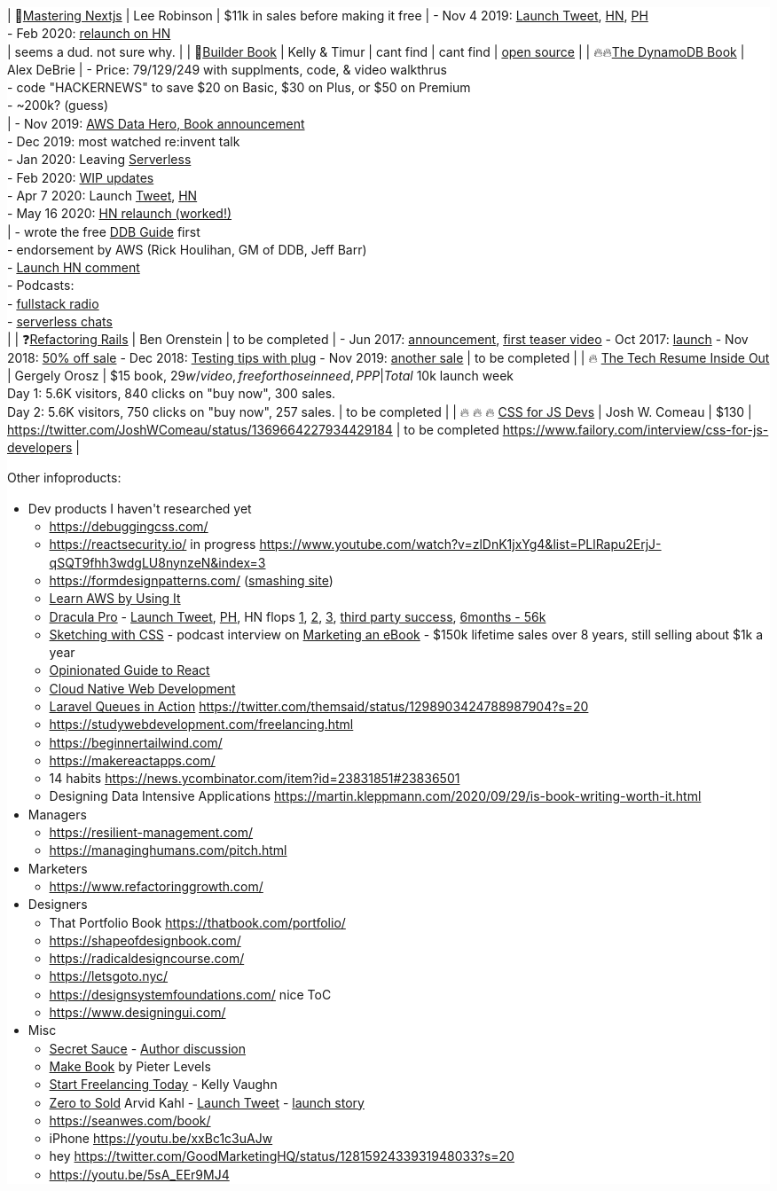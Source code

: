 | 🦗[Mastering Nextjs](https://masteringnextjs.com/) | Lee Robinson | $11k in sales before making it free | - Nov 4 2019: [Launch Tweet](https://twitter.com/leeerob/status/1191131502131765249), [HN](https://news.ycombinator.com/item?id=21436967), [PH](https://www.producthunt.com/posts/mastering-next-js)<br /> - Feb 2020: [relaunch on HN](https://news.ycombinator.com/item?id=22284132)<br /> | seems a dud. not sure why. |
| 🦗[Builder Book](https://builderbook.org/) | Kelly & Timur | cant find | cant find | [open source](https://github.com/builderbook/builderbook) |
| 🔥🔥[The DynamoDB Book](https://www.dynamodbbook.com/) | Alex DeBrie | - Price: 79/129/249 with supplments, code, & video walkthrus <br /> - code "HACKERNEWS" to save $20 on Basic, $30 on Plus, or $50 on Premium<br /> - ~200k? (guess)<br /> | - Nov 2019: [AWS Data Hero, Book announcement](https://twitter.com/alexbdebrie/status/1192201430410649600?s=20)<br /> - Dec 2019: most watched re:invent talk<br /> - Jan 2020: Leaving [Serverless](https://twitter.com/alexbdebrie/status/1218267544202752000?s=20)<br /> - Feb 2020: [WIP updates](https://twitter.com/alexbdebrie/status/1224424203576913921?s=20)<br /> - Apr 7 2020: Launch [Tweet](https://twitter.com/alexbdebrie/status/1247535794216001544?s=20), [HN](https://news.ycombinator.com/item?id=22804117)<br /> - May 16 2020: [HN relaunch (worked!)](https://news.ycombinator.com/item?id=23193093)<br /> | - wrote the free [DDB Guide](https://www.dynamodbguide.com/) first<br /> - endorsement by AWS (Rick Houlihan, GM of DDB, Jeff Barr)<br /> - [Launch HN comment](https://news.ycombinator.com/item?id=23196133)<br /> - Podcasts: <br />   - [fullstack radio](https://twitter.com/alexbdebrie/status/1258757343111774210?s=20)<br />   - [serverless chats](https://twitter.com/ServerlessChats/status/1249389925541216257?s=20)<br /> |
| ❓[Refactoring Rails](http://www.refactoringrails.io/) | Ben Orenstein     | to be completed  | - Jun 2017: [announcement](https://twitter.com/r00k/status/875310136142815232?s=20),  [first teaser video](https://twitter.com/r00k/status/877573251492225025?s=20) - Oct 2017: [launch](https://twitter.com/r00k/status/920000901510762501?s=20) - Nov 2018: [50% off sale](https://twitter.com/r00k/status/1066733732692992000?s=20) - Dec 2018: [Testing tips with plug](https://twitter.com/r00k/status/1068945334901137408?s=20) - Nov 2019: [another sale](https://twitter.com/r00k/status/1199404784735928322?s=20) | to be completed |
| 🔥 [The Tech Resume Inside Out](https://thetechresume.com/) | Gergely Orosz     | $15 book, $29 w/ video, free for those in need, PPP | Total ~$10k launch week<br />Day 1: 5.6K visitors, 840 clicks on "buy now", 300 sales. <br />Day 2: 5.6K visitors, 750 clicks on "buy now", 257 sales. | to be completed |
| 🔥 🔥 🔥 [CSS for JS Devs](https://css-for-js.dev/) | Josh W. Comeau     | $130 | https://twitter.com/JoshWComeau/status/1369664227934429184 | to be completed  https://www.failory.com/interview/css-for-js-developers |

Other infoproducts:

- Dev products I haven't researched yet
  - https://debuggingcss.com/ 
  - https://reactsecurity.io/ in progress https://www.youtube.com/watch?v=zlDnK1jxYg4&list=PLlRapu2ErjJ-qSQT9fhh3wdgLU8nynzeN&index=3
  - https://formdesignpatterns.com/ ([smashing site](https://www.smashingmagazine.com/printed-books/form-design-patterns/))
  - [Learn AWS by Using It](https://kylegalbraith.com/learn-aws/)
  - [Dracula Pro](https://draculatheme.com/pro) - [Launch Tweet](https://twitter.com/zenorocha/status/1227246901579247618), [PH](https://www.producthunt.com/posts/dracula-pro), HN flops [1](https://news.ycombinator.com/item?id=22298999), [2](https://news.ycombinator.com/item?id=22327931), [3](https://news.ycombinator.com/item?id=22848672), [third party success](https://news.ycombinator.com/item?id=22902356), [6months - 56k](https://twitter.com/zenorocha/status/1293204841804701698?s=20)
  - [Sketching with CSS](https://www.sketchingwithcss.com/) - podcast interview on [Marketing an eBook](https://softwaresocial.dev/episodes/marketing-an-ebook) - $150k lifetime sales over 8 years, still selling about $1k a year
  - [Opinionated Guide to React](https://twitter.com/NikkitaFTW/status/1293576977924927488)
  - [Cloud Native Web Development](https://www.mikenikles.com/cloud-native-web-development)
  - [Laravel Queues in Action](https://learn-laravel-queues.com/)   https://twitter.com/themsaid/status/1298903424788987904?s=20
  - https://studywebdevelopment.com/freelancing.html
  - https://beginnertailwind.com/
  - https://makereactapps.com/
  - 14 habits https://news.ycombinator.com/item?id=23831851#23836501
  - Designing Data Intensive Applications https://martin.kleppmann.com/2020/09/29/is-book-writing-worth-it.html
- Managers
  - https://resilient-management.com/
  - https://managinghumans.com/pitch.html
- Marketers
  - https://www.refactoringgrowth.com/
- Designers
  - That Portfolio Book https://thatbook.com/portfolio/
  - https://shapeofdesignbook.com/
  - https://radicaldesigncourse.com/
  - https://letsgoto.nyc/
  - https://designsystemfoundations.com/ nice ToC
  - https://www.designingui.com/
- Misc
  - [Secret Sauce](https://www.secretsaucenow.com/) - [Author discussion](https://news.ycombinator.com/item?id=13877509)
  - [Make Book](https://makebook.io/) by Pieter Levels
  - [Start Freelancing Today](https://startfreelancing.today/) - Kelly Vaughn
  - [Zero to Sold](https://thebootstrappedfounder.com/zero-to-sold/) Arvid Kahl - [Launch Tweet](https://twitter.com/arvidkahl/status/1277573850297966592) - [launch story](https://bootstrapped-founder.transistor.fm/episodes/how-i-self-published-zero-to-sold-a-bestselling-book-on-bootstrapping)
  - https://seanwes.com/book/
  - iPhone https://youtu.be/xxBc1c3uAJw
  - hey https://twitter.com/GoodMarketingHQ/status/1281592433931948033?s=20
  - https://youtu.be/5sA_EEr9MJ4